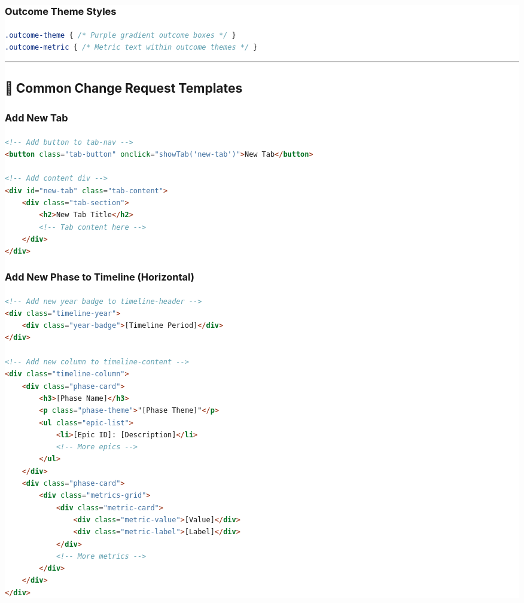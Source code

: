 ### **Outcome Theme Styles**
```css
.outcome-theme { /* Purple gradient outcome boxes */ }
.outcome-metric { /* Metric text within outcome themes */ }
```

---

## 🔧 **Common Change Request Templates**

### **Add New Tab**
```html
<!-- Add button to tab-nav -->
<button class="tab-button" onclick="showTab('new-tab')">New Tab</button>

<!-- Add content div -->
<div id="new-tab" class="tab-content">
    <div class="tab-section">
        <h2>New Tab Title</h2>
        <!-- Tab content here -->
    </div>
</div>
```

### **Add New Phase to Timeline (Horizontal)**
```html
<!-- Add new year badge to timeline-header -->
<div class="timeline-year">
    <div class="year-badge">[Timeline Period]</div>
</div>

<!-- Add new column to timeline-content -->
<div class="timeline-column">
    <div class="phase-card">
        <h3>[Phase Name]</h3>
        <p class="phase-theme">"[Phase Theme]"</p>
        <ul class="epic-list">
            <li>[Epic ID]: [Description]</li>
            <!-- More epics -->
        </ul>
    </div>
    <div class="phase-card">
        <div class="metrics-grid">
            <div class="metric-card">
                <div class="metric-value">[Value]</div>
                <div class="metric-label">[Label]</div>
            </div>
            <!-- More metrics -->
        </div>
    </div>
</div>
```
